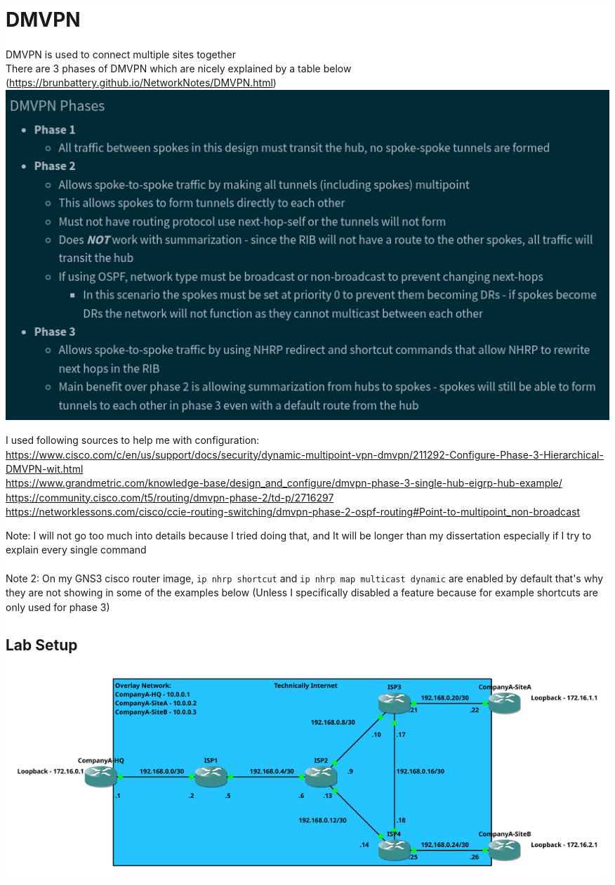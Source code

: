 # DMVPN
DMVPN is used to connect multiple sites together <br>
There are 3 phases of DMVPN which are nicely explained by a table below (https://brunbattery.github.io/NetworkNotes/DMVPN.html) <br>
![](media/referencedTable.png) <br>

I used following sources to help me with configuration: <br>
https://www.cisco.com/c/en/us/support/docs/security/dynamic-multipoint-vpn-dmvpn/211292-Configure-Phase-3-Hierarchical-DMVPN-wit.html <br>
https://www.grandmetric.com/knowledge-base/design_and_configure/dmvpn-phase-3-single-hub-eigrp-hub-example/ <br>
https://community.cisco.com/t5/routing/dmvpn-phase-2/td-p/2716297 <br>
https://networklessons.com/cisco/ccie-routing-switching/dmvpn-phase-2-ospf-routing#Point-to-multipoint_non-broadcast <br>

Note: I will not go too much into details because I tried doing that, and It will be longer than my dissertation especially if I try to explain every single command <br><br>
Note 2: On my GNS3 cisco router image, ``ip nhrp shortcut`` and ``ip nhrp map multicast dynamic`` are enabled by default that's why they are not showing in some of the examples below (Unless I specifically disabled a feature because for example shortcuts are only used for phase 3)
## Lab Setup
![](media/baseNetwork.png)